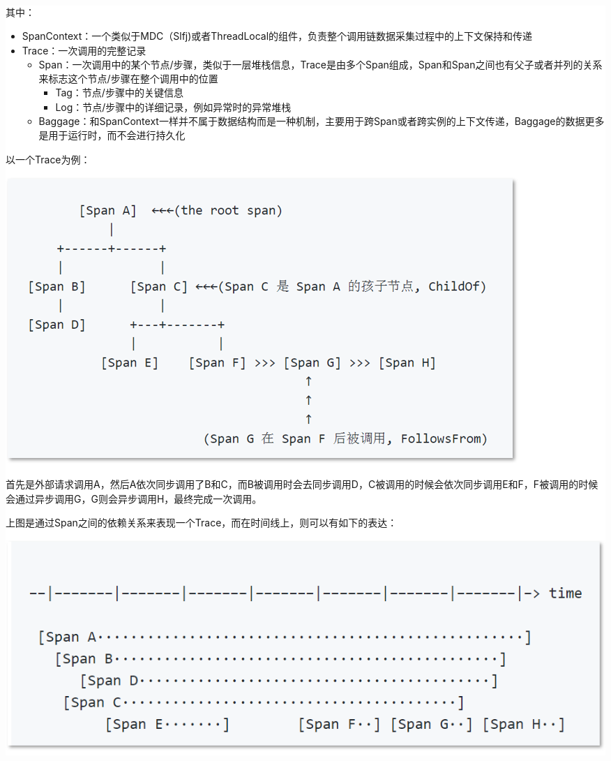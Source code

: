 其中：

 - SpanContext：一个类似于MDC（Slfj)或者ThreadLocal的组件，负责整个调用链数据采集过程中的上下文保持和传递
 - Trace：一次调用的完整记录
    - Span：一次调用中的某个节点/步骤，类似于一层堆栈信息，Trace是由多个Span组成，Span和Span之间也有父子或者并列的关系来标志这个节点/步骤在整个调用中的位置
        - Tag：节点/步骤中的关键信息
        - Log：节点/步骤中的详细记录，例如异常时的异常堆栈
    - Baggage：和SpanContext一样并不属于数据结构而是一种机制，主要用于跨Span或者跨实例的上下文传递，Baggage的数据更多是用于运行时，而不会进行持久化

以一个Trace为例：

![span间的关系](../../.vuepress/public/static/blog/2019-03-29-introduction-of-skywalking-and-simple-practice/span_relationship.png)

首先是外部请求调用A，然后A依次同步调用了B和C，而B被调用时会去同步调用D，C被调用的时候会依次同步调用E和F，F被调用的时候会通过异步调用G，G则会异步调用H，最终完成一次调用。

上图是通过Span之间的依赖关系来表现一个Trace，而在时间线上，则可以有如下的表达：

![span的调用顺序](../../.vuepress/public/static/blog/2019-03-29-introduction-of-skywalking-and-simple-practice/span_time_line.png)
